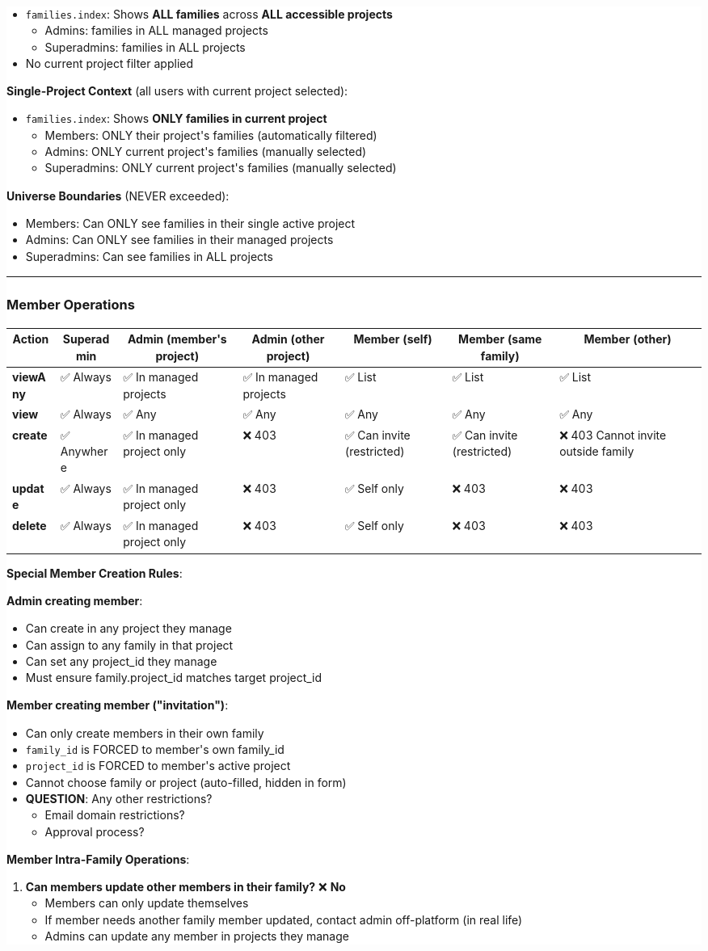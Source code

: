- `families.index`: Shows **ALL families** across **ALL accessible projects**
  - Admins: families in ALL managed projects
  - Superadmins: families in ALL projects
- No current project filter applied

**Single-Project Context** (all users with current project selected):

- `families.index`: Shows **ONLY families in current project**
  - Members: ONLY their project's families (automatically filtered)
  - Admins: ONLY current project's families (manually selected)
  - Superadmins: ONLY current project's families (manually selected)

**Universe Boundaries** (NEVER exceeded):

- Members: Can ONLY see families in their single active project
- Admins: Can ONLY see families in their managed projects
- Superadmins: Can see families in ALL projects

---

### Member Operations

| Action      | Superadmin  | Admin (member's project)   | Admin (other project)  | Member (self)              | Member (same family)       | Member (other)                      |
| ----------- | ----------- | -------------------------- | ---------------------- | -------------------------- | -------------------------- | ----------------------------------- |
| **viewAny** | ✅ Always   | ✅ In managed projects     | ✅ In managed projects | ✅ List                    | ✅ List                    | ✅ List                             |
| **view**    | ✅ Always   | ✅ Any                     | ✅ Any                 | ✅ Any                     | ✅ Any                     | ✅ Any                              |
| **create**  | ✅ Anywhere | ✅ In managed project only | ❌ 403                 | ✅ Can invite (restricted) | ✅ Can invite (restricted) | ❌ 403 Cannot invite outside family |
| **update**  | ✅ Always   | ✅ In managed project only | ❌ 403                 | ✅ Self only               | ❌ 403                     | ❌ 403                              |
| **delete**  | ✅ Always   | ✅ In managed project only | ❌ 403                 | ✅ Self only               | ❌ 403                     | ❌ 403                              |

**Special Member Creation Rules**:

**Admin creating member**:

- Can create in any project they manage
- Can assign to any family in that project
- Can set any project_id they manage
- Must ensure family.project_id matches target project_id

**Member creating member ("invitation")**:

- Can only create members in their own family
- `family_id` is FORCED to member's own family_id
- `project_id` is FORCED to member's active project
- Cannot choose family or project (auto-filled, hidden in form)
- **QUESTION**: Any other restrictions?
  - Email domain restrictions?
  - Approval process?

**Member Intra-Family Operations**:

1. **Can members update other members in their family?** ❌ **No**
   - Members can only update themselves
   - If member needs another family member updated, contact admin off-platform (in real life)
   - Admins can update any member in projects they manage
